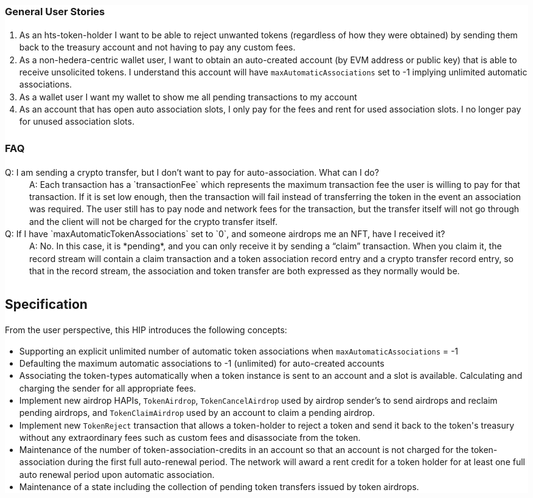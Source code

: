 ### General User Stories
1. As an hts-token-holder I want to be able to reject unwanted tokens (regardless of how they were
   obtained) by sending them back to the treasury account and not having to pay any custom fees.
2. As a non-hedera-centric wallet user, I want to obtain an auto-created account (by EVM address or
   public key) that is able to receive unsolicited tokens. I understand this account will
   have `maxAutomaticAssociations` set to -1 implying unlimited automatic associations.
3. As a wallet user I want my wallet to show me all pending transactions to my account
4. As an account that has open auto association slots, I only pay for the fees and rent for used
    association slots. I no longer pay for unused association slots.

### FAQ

<dl>
<dt>Q: I am sending a crypto transfer, but I don’t want to pay for auto-association. What can I do?</dt>
<dd>A: Each transaction has a `transactionFee` which represents the maximum transaction fee the user
  is willing to pay for that transaction. If it is set low enough, then the transaction will fail
  instead of transferring the token in the event an association was required. The user still has to
  pay node and network fees for the transaction, but the transfer itself will not go through and the
  client will not be charged for the crypto transfer itself.</dd>
<dt>Q: If I have `maxAutomaticTokenAssociations` set to `0`, and someone airdrops me an NFT, have
    I received it?</dt>
<dd>A: No. In this case, it is *pending*, and you can only receive it by sending a “claim” transaction.
  When you claim it, the record stream will contain a claim transaction and a token association record
  entry and a crypto transfer record entry, so that in the record stream, the association and token
  transfer are both expressed as they normally would be.</dd>
</dl>

## Specification

From the user perspective, this HIP introduces the following concepts:

- Supporting an explicit unlimited number of automatic token associations
  when `maxAutomaticAssociations` = -1
- Defaulting the maximum automatic associations to -1 (unlimited) for auto-created accounts
- Associating the token-types automatically when a token instance is sent to an account and a slot
  is available. Calculating and charging the sender for all appropriate fees.
- Implement new airdrop HAPIs, `TokenAirdrop`, `TokenCancelAirdrop` used by airdrop sender’s to send
  airdrops and reclaim pending airdrops, and `TokenClaimAirdrop` used by an account to claim a
  pending airdrop.
- Implement new `TokenReject` transaction that allows a token-holder to reject a token and send it
  back to the token's treasury without any extraordinary fees such as custom fees and disassociate
  from the token.
- Maintenance of the number of token-association-credits in an account so that an account is not
  charged for the token-association during the first full auto-renewal period. The network will
  award a rent credit for a token holder for at least one full auto renewal period upon automatic
  association.
- Maintenance of a state including the collection of pending token transfers issued by token
  airdrops.
